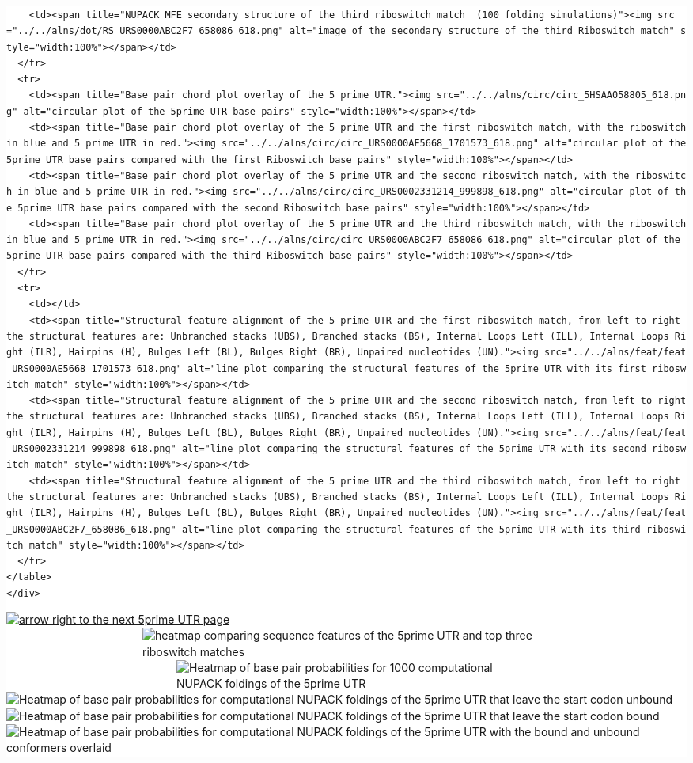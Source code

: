         <td><span title="NUPACK MFE secondary structure of the third riboswitch match  (100 folding simulations)"><img src="../../alns/dot/RS_URS0000ABC2F7_658086_618.png" alt="image of the secondary structure of the third Riboswitch match" style="width:100%"></span></td>
      </tr>
      <tr>
        <td><span title="Base pair chord plot overlay of the 5 prime UTR."><img src="../../alns/circ/circ_5HSAA058805_618.png" alt="circular plot of the 5prime UTR base pairs" style="width:100%"></span></td>
        <td><span title="Base pair chord plot overlay of the 5 prime UTR and the first riboswitch match, with the riboswitch in blue and 5 prime UTR in red."><img src="../../alns/circ/circ_URS0000AE5668_1701573_618.png" alt="circular plot of the 5prime UTR base pairs compared with the first Riboswitch base pairs" style="width:100%"></span></td>
        <td><span title="Base pair chord plot overlay of the 5 prime UTR and the second riboswitch match, with the riboswitch in blue and 5 prime UTR in red."><img src="../../alns/circ/circ_URS0002331214_999898_618.png" alt="circular plot of the 5prime UTR base pairs compared with the second Riboswitch base pairs" style="width:100%"></span></td>
        <td><span title="Base pair chord plot overlay of the 5 prime UTR and the third riboswitch match, with the riboswitch in blue and 5 prime UTR in red."><img src="../../alns/circ/circ_URS0000ABC2F7_658086_618.png" alt="circular plot of the 5prime UTR base pairs compared with the third Riboswitch base pairs" style="width:100%"></span></td>
      </tr>
      <tr>
        <td></td>
        <td><span title="Structural feature alignment of the 5 prime UTR and the first riboswitch match, from left to right the structural features are: Unbranched stacks (UBS), Branched stacks (BS), Internal Loops Left (ILL), Internal Loops Right (ILR), Hairpins (H), Bulges Left (BL), Bulges Right (BR), Unpaired nucleotides (UN)."><img src="../../alns/feat/feat_URS0000AE5668_1701573_618.png" alt="line plot comparing the structural features of the 5prime UTR with its first riboswitch match" style="width:100%"></span></td>
        <td><span title="Structural feature alignment of the 5 prime UTR and the second riboswitch match, from left to right the structural features are: Unbranched stacks (UBS), Branched stacks (BS), Internal Loops Left (ILL), Internal Loops Right (ILR), Hairpins (H), Bulges Left (BL), Bulges Right (BR), Unpaired nucleotides (UN)."><img src="../../alns/feat/feat_URS0002331214_999898_618.png" alt="line plot comparing the structural features of the 5prime UTR with its second riboswitch match" style="width:100%"></span></td>
        <td><span title="Structural feature alignment of the 5 prime UTR and the third riboswitch match, from left to right the structural features are: Unbranched stacks (UBS), Branched stacks (BS), Internal Loops Left (ILL), Internal Loops Right (ILR), Hairpins (H), Bulges Left (BL), Bulges Right (BR), Unpaired nucleotides (UN)."><img src="../../alns/feat/feat_URS0000ABC2F7_658086_618.png" alt="line plot comparing the structural features of the 5prime UTR with its third riboswitch match" style="width:100%"></span></td>
      </tr>
    </table>
    </div>
  <div class="column">
    <a href="../../_mds/MSH4/"><span title="Next 5 prime UTR"><img src="../../icons/arrow_right.png" alt="arrow right to the next 5prime UTR page" style="width:100%"></span></a>
  </div>
</div>


<div class="row" >
    <div class="column_center">
        <span title="Sequence feature comparison across the 5 prime UTR and its top three riboswitch matches via a heatmap (64 nucleotide triplets)."><img src="../../alns/feat/featcomp_618.png" alt="heatmap comparing sequence features of the 5prime UTR and top three riboswitch matches" style="width:60%; display:block; margin-left:auto; margin-right:auto;"></span>
    </div>
</div>

<div class="row" >
    <div class="column_center">
        <span title="Probability that a given base pair LxL is bound within the 1000 folding simulations. Diagonal represents the overall probability that a given base is unpaired."><img src="../../alns/bpp/bpp_618.png" alt="Heatmap of base pair probabilities for 1000 computational NUPACK foldings of the 5prime UTR" style="width:50%; display:block; margin-left:auto; margin-right:auto;"></span>
    </div>
</div>

<div class="row" >
    <div class="column">
        <span title="Probability that a given base pair is bound when all three nucleotides of the start codon is unbound."><img src="../../alns/bpp/bpp_618_unbound.png" alt="Heatmap of base pair probabilities for computational NUPACK foldings of the 5prime UTR that leave the start codon unbound" style="width:100%; display:block; margin-left:auto; margin-right:auto;"></span>
    </div>
    <div class="column">
        <span title="Probability that a given base pair is bound when all three nucleotides of the start codon is bound."><img src="../../alns/bpp/bpp_618_bound.png" alt="Heatmap of base pair probabilities for computational NUPACK foldings of the 5prime UTR that leave the start codon bound" style="width:100%; display:block; margin-left:auto; margin-right:auto;"></span>
    </div>
    <div class="column">
        <span title="Merged base pair probability plot by unbound/bound start codons."><img src="../../alns/bpp/bpp_618_merge.png" alt="Heatmap of base pair probabilities for computational NUPACK foldings of the 5prime UTR with the bound and unbound conformers overlaid" style="width:100%; display:block; margin-left:auto; margin-right:auto;"></span>
    </div>
</div>
